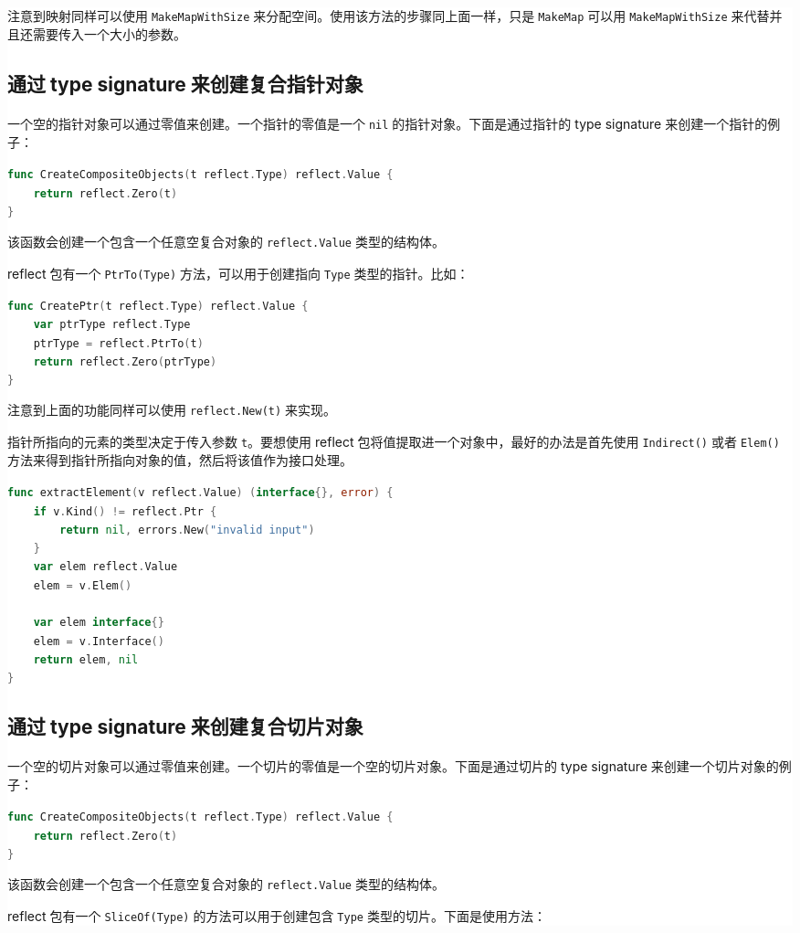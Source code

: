 注意到映射同样可以使用 `MakeMapWithSize` 来分配空间。使用该方法的步骤同上面一样，只是 `MakeMap` 可以用 `MakeMapWithSize` 来代替并且还需要传入一个大小的参数。

## 通过 type signature 来创建复合指针对象

一个空的指针对象可以通过零值来创建。一个指针的零值是一个 `nil` 的指针对象。下面是通过指针的 type signature 来创建一个指针的例子：

```go
func CreateCompositeObjects(t reflect.Type) reflect.Value {
	return reflect.Zero(t)
}
```

该函数会创建一个包含一个任意空复合对象的 `reflect.Value` 类型的结构体。

reflect 包有一个 `PtrTo(Type)` 方法，可以用于创建指向 `Type` 类型的指针。比如：

```go
func CreatePtr(t reflect.Type) reflect.Value {
	var ptrType reflect.Type
	ptrType = reflect.PtrTo(t)
	return reflect.Zero(ptrType)
}
```

注意到上面的功能同样可以使用 `reflect.New(t)` 来实现。

指针所指向的元素的类型决定于传入参数 `t`。要想使用 reflect 包将值提取进一个对象中，最好的办法是首先使用 `Indirect()` 或者 `Elem()` 方法来得到指针所指向对象的值，然后将该值作为接口处理。

```go
func extractElement(v reflect.Value) (interface{}, error) {
	if v.Kind() != reflect.Ptr {
		return nil, errors.New("invalid input")
	}
	var elem reflect.Value
	elem = v.Elem()

	var elem interface{}
	elem = v.Interface()
	return elem, nil
}
```

## 通过 type signature 来创建复合切片对象

一个空的切片对象可以通过零值来创建。一个切片的零值是一个空的切片对象。下面是通过切片的 type signature 来创建一个切片对象的例子：

```go
func CreateCompositeObjects(t reflect.Type) reflect.Value {
	return reflect.Zero(t)
}
```

该函数会创建一个包含一个任意空复合对象的 `reflect.Value` 类型的结构体。

reflect 包有一个 `SliceOf(Type)` 的方法可以用于创建包含 `Type` 类型的切片。下面是使用方法：

